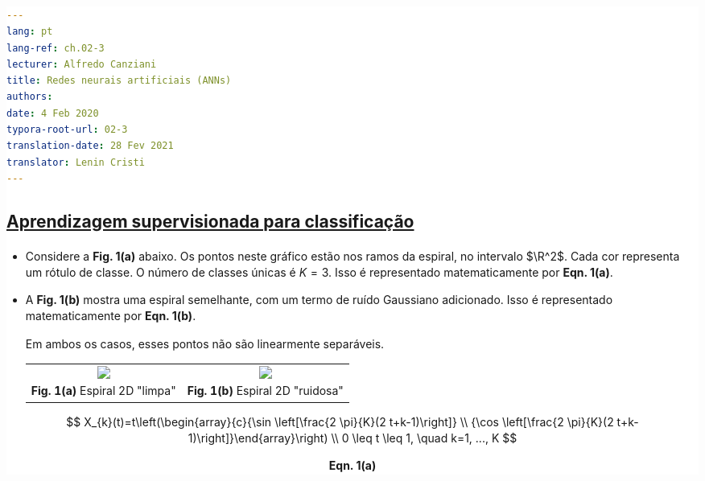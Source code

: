 ```yaml
---
lang: pt
lang-ref: ch.02-3
lecturer: Alfredo Canziani
title: Redes neurais artificiais (ANNs)
authors:
date: 4 Feb 2020
typora-root-url: 02-3
translation-date: 28 Fev 2021
translator: Lenin Cristi
---
```




## [Aprendizagem supervisionada para classificação](https://www.youtube.com/watch?v=WAn6lip5oWk&t=150s)

* Considere a **Fig. 1(a)** abaixo. Os pontos neste gráfico estão nos ramos da espiral, no intervalo $\R^2$. Cada cor representa um rótulo de classe. O número de classes únicas é $K = 3$. Isso é representado matematicamente por **Eqn. 1(a)**.

* A **Fig. 1(b)** mostra uma espiral semelhante, com um termo de ruído Gaussiano adicionado. Isso é representado matematicamente por **Eqn. 1(b)**.

  Em ambos os casos, esses pontos não são linearmente separáveis.

  <center>
  <table border="0">
    <td>
      <center>
    <img src="{{site.baseurl}}/images/week02/02-3/clean-spiral.png" width="350px" /><br>
       <b>Fig. 1(a)</b> Espiral 2D "limpa"
       </center>
      </td>
      <td>
      <center>
      <img src="{{site.baseurl}}/images/week02/02-3/noisy-spiral.png" width="350px" /><br>
       <b>Fig. 1(b)</b> Espiral 2D "ruidosa"
       </center>
      </td>
  </table>
  </center>


$$
X_{k}(t)=t\left(\begin{array}{c}{\sin \left[\frac{2 \pi}{K}(2 t+k-1)\right]} \\ {\cos \left[\frac{2 \pi}{K}(2 t+k-1)\right]}\end{array}\right) \\
0 \leq t \leq 1, \quad k=1, ..., K
$$

  <center><b>Eqn. 1(a)</b> </center>
